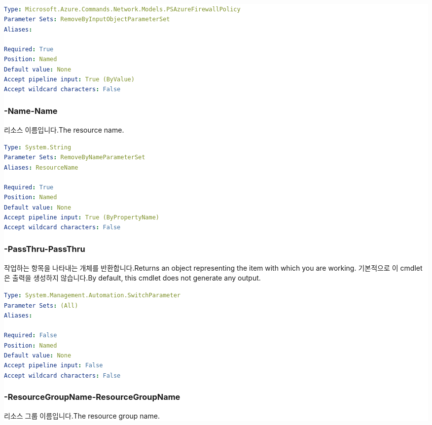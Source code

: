 ```yaml
Type: Microsoft.Azure.Commands.Network.Models.PSAzureFirewallPolicy
Parameter Sets: RemoveByInputObjectParameterSet
Aliases:

Required: True
Position: Named
Default value: None
Accept pipeline input: True (ByValue)
Accept wildcard characters: False
```

### <span data-ttu-id="b2ed3-126">-Name</span><span class="sxs-lookup"><span data-stu-id="b2ed3-126">-Name</span></span>
<span data-ttu-id="b2ed3-127">리소스 이름입니다.</span><span class="sxs-lookup"><span data-stu-id="b2ed3-127">The resource name.</span></span>

```yaml
Type: System.String
Parameter Sets: RemoveByNameParameterSet
Aliases: ResourceName

Required: True
Position: Named
Default value: None
Accept pipeline input: True (ByPropertyName)
Accept wildcard characters: False
```

### <span data-ttu-id="b2ed3-128">-PassThru</span><span class="sxs-lookup"><span data-stu-id="b2ed3-128">-PassThru</span></span>
<span data-ttu-id="b2ed3-129">작업하는 항목을 나타내는 개체를 반환합니다.</span><span class="sxs-lookup"><span data-stu-id="b2ed3-129">Returns an object representing the item with which you are working.</span></span>
<span data-ttu-id="b2ed3-130">기본적으로 이 cmdlet은 출력을 생성하지 않습니다.</span><span class="sxs-lookup"><span data-stu-id="b2ed3-130">By default, this cmdlet does not generate any output.</span></span>

```yaml
Type: System.Management.Automation.SwitchParameter
Parameter Sets: (All)
Aliases:

Required: False
Position: Named
Default value: None
Accept pipeline input: False
Accept wildcard characters: False
```

### <span data-ttu-id="b2ed3-131">-ResourceGroupName</span><span class="sxs-lookup"><span data-stu-id="b2ed3-131">-ResourceGroupName</span></span>
<span data-ttu-id="b2ed3-132">리소스 그룹 이름입니다.</span><span class="sxs-lookup"><span data-stu-id="b2ed3-132">The resource group name.</span></span>
